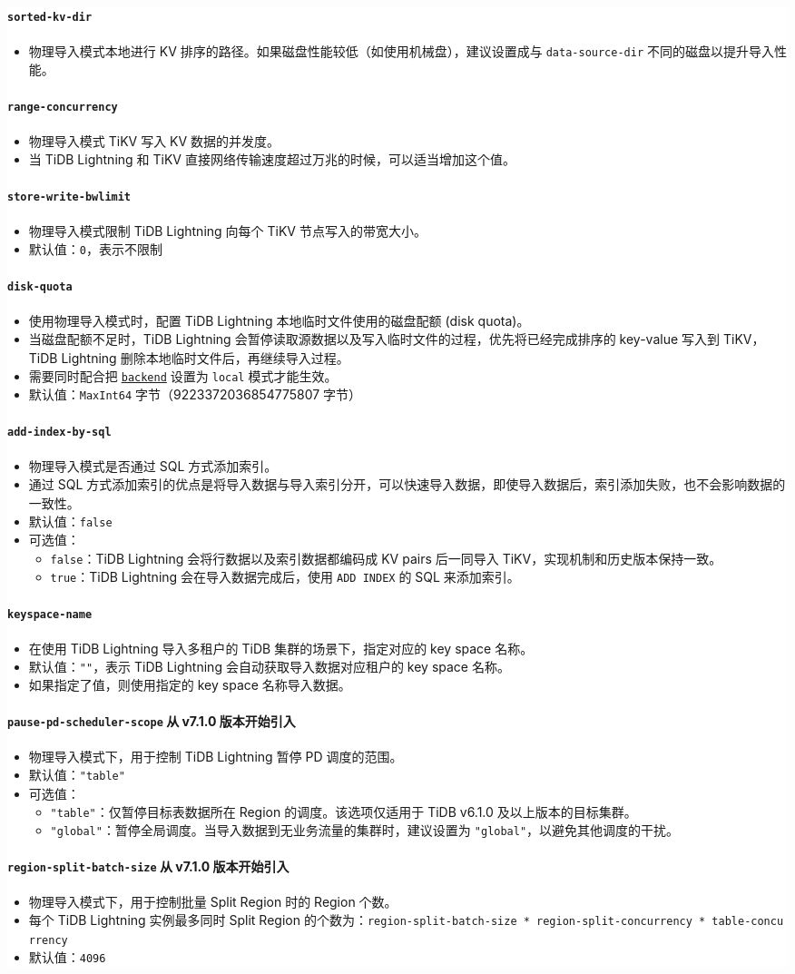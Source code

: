 #### `sorted-kv-dir`

- 物理导入模式本地进行 KV 排序的路径。如果磁盘性能较低（如使用机械盘），建议设置成与 `data-source-dir` 不同的磁盘以提升导入性能。

#### `range-concurrency`

- 物理导入模式 TiKV 写入 KV 数据的并发度。
- 当 TiDB Lightning 和 TiKV 直接网络传输速度超过万兆的时候，可以适当增加这个值。



#### `store-write-bwlimit`

- 物理导入模式限制 TiDB Lightning 向每个 TiKV 节点写入的带宽大小。
- 默认值：`0`，表示不限制

#### `disk-quota`

- 使用物理导入模式时，配置 TiDB Lightning 本地临时文件使用的磁盘配额 (disk quota)。
- 当磁盘配额不足时，TiDB Lightning 会暂停读取源数据以及写入临时文件的过程，优先将已经完成排序的 key-value 写入到 TiKV，TiDB Lightning 删除本地临时文件后，再继续导入过程。
- 需要同时配合把 [`backend`](#backend) 设置为 `local` 模式才能生效。
- 默认值：`MaxInt64` 字节（9223372036854775807 字节）

#### `add-index-by-sql`

- 物理导入模式是否通过 SQL 方式添加索引。
- 通过 SQL 方式添加索引的优点是将导入数据与导入索引分开，可以快速导入数据，即使导入数据后，索引添加失败，也不会影响数据的一致性。
- 默认值：`false`
- 可选值：
    - `false`：TiDB Lightning 会将行数据以及索引数据都编码成 KV pairs 后一同导入 TiKV，实现机制和历史版本保持一致。
    - `true`：TiDB Lightning 会在导入数据完成后，使用 `ADD INDEX` 的 SQL 来添加索引。

#### `keyspace-name`

- 在使用 TiDB Lightning 导入多租户的 TiDB 集群的场景下，指定对应的 key space 名称。
- 默认值：`""`，表示 TiDB Lightning 会自动获取导入数据对应租户的 key space 名称。
- 如果指定了值，则使用指定的 key space 名称导入数据。

#### `pause-pd-scheduler-scope` <span class="version-mark">从 v7.1.0 版本开始引入</span>

- 物理导入模式下，用于控制 TiDB Lightning 暂停 PD 调度的范围。
- 默认值：`"table"`
- 可选值：
    - `"table"`：仅暂停目标表数据所在 Region 的调度。该选项仅适用于 TiDB v6.1.0 及以上版本的目标集群。
    - `"global"`：暂停全局调度。当导入数据到无业务流量的集群时，建议设置为 `"global"`，以避免其他调度的干扰。

#### `region-split-batch-size` <span class="version-mark">从 v7.1.0 版本开始引入</span>

- 物理导入模式下，用于控制批量 Split Region 时的 Region 个数。
- 每个 TiDB Lightning 实例最多同时 Split Region 的个数为：`region-split-batch-size * region-split-concurrency * table-concurrency`
- 默认值：`4096`
